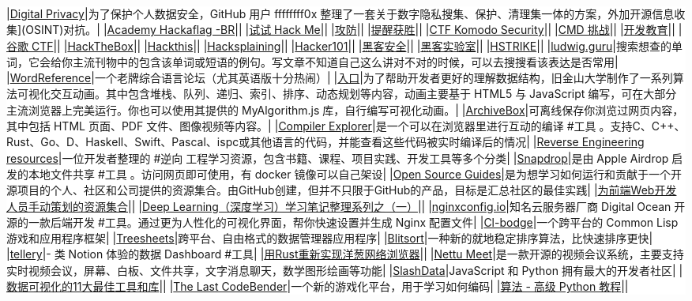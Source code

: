|[Digital Privacy](https://github.com/ffffffff0x/Digital-Privacy)|为了保护个人数据安全，GitHub 用户 ffffffff0x 整理了一套关于数字隐私搜集、保护、清理集一体的方案，外加开源信息收集](OSINT)对抗。|
|[Academy Hackaflag -BR](https://academy.hackaflag.com.br/)||
|[试试 Hack Me](https://tryhackme.com/)||
|[攻防](https://attackdefense.com/)||
|[提醒获胜](https://alf.nu/alert1)||
|[CTF Komodo Security](https://ctf.komodosec.com/)||
|[CMD 挑战](https://cmdchallenge.com/)||
|[开发教育](https://exploit.education/)||
|[谷歌 CTF](https://capturetheflag.withgoogle.com/)||
|[HackTheBox](https://www.hackthebox.eu/)||
|[Hackthis](https://www.hackthis.co.uk/)||
|[Hacksplaining](https://www.hacksplaining.com/exercises)||
|[Hacker101](https://ctf.hacker101.com/)||
|[黑客安全](https://capturetheflag.com.br/)||
|[黑客实验室](https://www.hacking-lab.com/index.html)||
|[HSTRIKE](https://hstrike.com/)||
|[ludwig.guru](https://ludwig.guru/)|搜索想查的单词，它会给你主流刊物中的包含该单词或短语的例句。写文章不知道自己这么讲对不对的时候，可以去搜搜看该表达是否常用|
|[WordReference](https://www.wordreference.com/)|一个老牌综合语言论坛（尤其英语版十分热闹）|
|[入口](https://www.cs.usfca.edu/~galles/visualization/Algorithms.html)|为了帮助开发者更好的理解数据结构，旧金山大学制作了一系列算法可视化交互动画。其中包含堆栈、队列、递归、索引、排序、动态规划等内容，动画主要基于 HTML5 与 JavaScript 编写，可在大部分主流浏览器上完美运行。你也可以使用其提供的 MyAlgorithm.js 库，自行编写可视化动画。|
|[ArchiveBox](https://github.com/ArchiveBox/ArchiveBox)|可离线保存你浏览过网页内容，其中包括 HTML 页面、PDF 文件、图像视频等内容。|
|[Compiler Explorer](https://github.com/compiler-explorer/compiler-explorer)|是一个可以在浏览器里进行互动的编译 #工具 。支持C、C++、Rust、Go、D、Haskell、Swift、Pascal、ispc或其他语言的代码，并能查看这些代码被实时编译后的情况|
|[Reverse Engineering resources](https://github.com/wtsxDev/reverse-engineering)|一位开发者整理的 #逆向 工程学习资源，包含书籍、课程、项目实践、开发工具等多个分类|
|[Snapdrop](http://get.ftqq.com/398.link)|是由 Apple Airdrop 启发的本地文件共享 #工具 。访问网页即可使用，有 docker 镜像可以自己架设|
|[Open Source Guides](http://get.ftqq.com/397.link)|是为想学习如何运行和贡献于一个开源项目的个人、社区和公司提供的资源集合。由GitHub创建，但并不只限于GitHub的产品，目标是汇总社区的最佳实践|
|[为前端Web开发人员手动策划的资源集合](https://github.com/dypsilon/frontend-dev-bookmarks)||
|[Deep Learning（深度学习）学习笔记整理系列之（一）](https://blog.csdn.net/zouxy09/article/details/8775360)||
|[nginxconfig.io](http://github.com/digitalocean/nginxconfig.io)|知名云服务器厂商 Digital Ocean 开源的一款后端开发 #工具。通过更为人性化的可视化界面，帮你快速设置并生成 Nginx 配置文件|
|[Cl-bodge](https://borodust.org/projects/cl-bodge/)|一个跨平台的 Common Lisp 游戏和应用程序框架|
|[Treesheets](http://strlen.com/treesheets/)|跨平台、自由格式的数据管理器应用程序|
|[Blitsort](https://github.com/scandum/blitsort/)|一种新的就地稳定排序算法，比快速排序更快|
|[tellery](https://tellery.io/)|- 类 Notion 体验的数据 Dashboard #工具|
|[用Rust重新实现洋葱网络浏览器](https://blog.torproject.org/announcing-arti)||
|[Nettu Meet](https://github.com/fmeringdal/nettu-meet)|是一款开源的视频会议系统，主要支持实时视频会议，屏幕、白板、文件共享，文字消息聊天，数学图形绘画等功能|
|[SlashData](https://developer-tech.com/news/2021/apr/27/slashdata-javascript-python-boast-largest-developer-communities/)|JavaScript 和 Python 拥有最大的开发者社区|
|[数据可视化的11大最佳工具和库](https://medium.com/swlh/top-11-best-tools-and-libraries-for-data-visualization-8dfffc50a6e4)||
|[The Last CodeBender](https://lastcodebender.com/)|一个新的游戏化平台，用于学习如何编码|
|[算法 - 高级 Python 教程](https://www.youtube.com/watch?v=HRknMeFJTsM)||